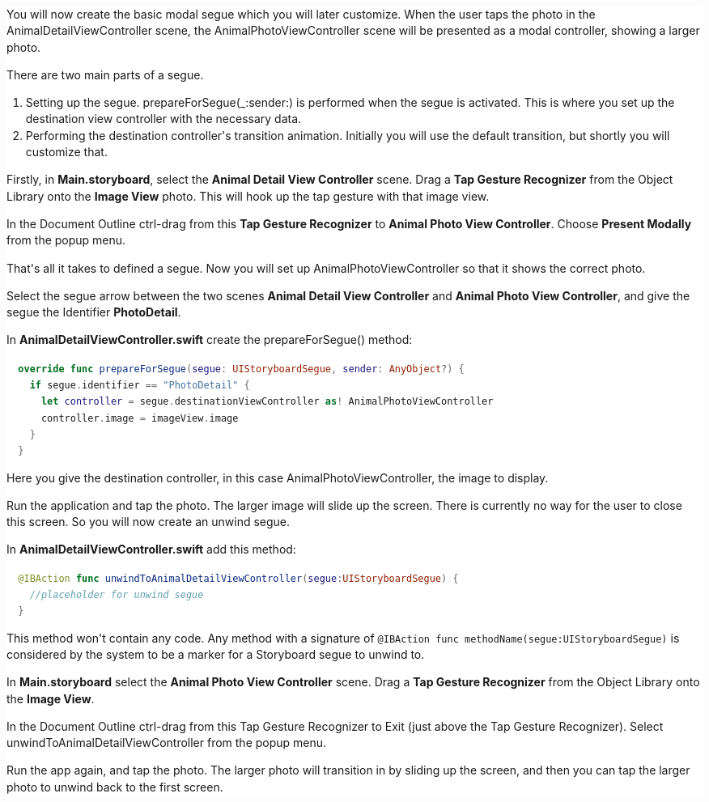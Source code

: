 You will now create the basic modal segue which you will later customize. When the user taps the photo in the AnimalDetailViewController scene, the AnimalPhotoViewController scene will be presented as a modal controller, showing a larger photo. 

There are two main parts of a segue.

1. Setting up the segue. prepareForSegue(_:sender:) is performed when the segue is activated. This is where you set up the destination view controller with the necessary data.
2. Performing the destination controller's transition animation. Initially you will use the default transition, but shortly you will customize that.

Firstly, in **Main.storyboard**, select the **Animal Detail View Controller** scene. Drag a **Tap Gesture Recognizer** from the Object Library onto the **Image View** photo. This will hook up the tap gesture with that image view.

In the Document Outline ctrl-drag from this **Tap Gesture Recognizer** to **Animal Photo View Controller**. Choose **Present Modally** from the popup menu. 

That's all it takes to defined a segue. Now you will set up AnimalPhotoViewController so that it shows the correct photo.

Select the segue arrow between the two scenes **Animal Detail View Controller** and **Animal Photo View Controller**, and give the segue the Identifier **PhotoDetail**. 

In **AnimalDetailViewController.swift** create the prepareForSegue() method:

```swift
  override func prepareForSegue(segue: UIStoryboardSegue, sender: AnyObject?) {
    if segue.identifier == "PhotoDetail" {
      let controller = segue.destinationViewController as! AnimalPhotoViewController
      controller.image = imageView.image
    }
  }
```

Here you give the destination controller, in this case AnimalPhotoViewController, the image to display.

Run the application and tap the photo. The larger image will slide up the screen. There is currently no way for the user to close this screen. So you will now create an unwind segue.

In **AnimalDetailViewController.swift** add this method:

```swift
  @IBAction func unwindToAnimalDetailViewController(segue:UIStoryboardSegue) {
	//placeholder for unwind segue
  }
```

This method won't contain any code. Any method with a signature of `@IBAction func methodName(segue:UIStoryboardSegue)` is considered by the system to be a marker for a Storyboard segue to unwind to.

In **Main.storyboard** select the **Animal Photo View Controller** scene. Drag a **Tap Gesture Recognizer** from the Object Library onto the **Image View**. 

In the Document Outline ctrl-drag from this Tap Gesture Recognizer to Exit (just above the Tap Gesture Recognizer). Select unwindToAnimalDetailViewController from the popup menu.

Run the app again, and tap the photo. The larger photo will transition in by sliding up the screen, and then you can tap the larger photo to unwind back to the first screen.

